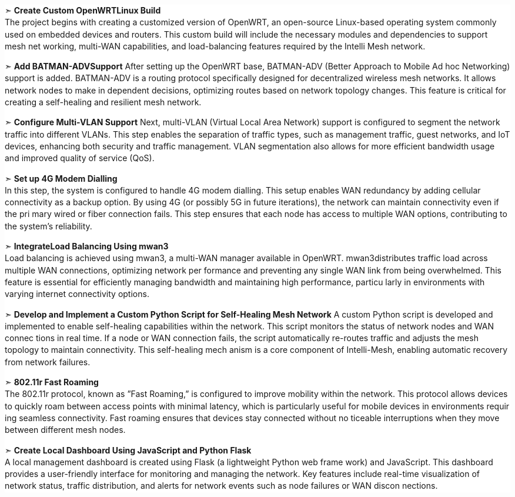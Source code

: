 ➣  **Create Custom OpenWRTLinux Build**  
 The project begins with creating a customized version of OpenWRT, an open-source
 Linux-based operating system commonly used on embedded devices and routers. This
 custom build will include the necessary modules and dependencies to support mesh net
working, multi-WAN capabilities, and load-balancing features required by the Intelli
Mesh network.

 ➣ **Add BATMAN-ADVSupport**
 After setting up the OpenWRT base, BATMAN-ADV (Better Approach to Mobile Ad
hoc Networking) support is added. BATMAN-ADV is a routing protocol specifically
 designed for decentralized wireless mesh networks. It allows network nodes to make in
dependent decisions, optimizing routes based on network topology changes. This feature
 is critical for creating a self-healing and resilient mesh network.
 
 ➣ **Configure Multi-VLAN Support** 
 Next, multi-VLAN (Virtual Local Area Network) support is configured to segment the
 network traffic into different VLANs. This step enables the separation of traffic types,
 such as management traffic, guest networks, and IoT devices, enhancing both security
 and traffic management. VLAN segmentation also allows for more efficient bandwidth
 usage and improved quality of service (QoS).
 
 ➣ **Set up 4G Modem Dialling**  
 In this step, the system is configured to handle 4G modem dialling. This setup enables
 WAN redundancy by adding cellular connectivity as a backup option. By using 4G (or
 possibly 5G in future iterations), the network can maintain connectivity even if the pri
mary wired or fiber connection fails. This step ensures that each node has access to
 multiple WAN options, contributing to the system’s reliability.
 
 ➣ **IntegrateLoad Balancing Using mwan3**  
 Load balancing is achieved using mwan3, a multi-WAN manager available in OpenWRT.
 mwan3distributes traffic load across multiple WAN connections, optimizing network per
formance and preventing any single WAN link from being overwhelmed. This feature is
 essential for efficiently managing bandwidth and maintaining high performance, particu
larly in environments with varying internet connectivity options.  

 ➣ **Develop and Implement a Custom Python Script for Self-Healing Mesh Network** 
 A custom Python script is developed and implemented to enable self-healing capabilities
 within the network. This script monitors the status of network nodes and WAN connec
tions in real time. If a node or WAN connection fails, the script automatically re-routes
 traffic and adjusts the mesh topology to maintain connectivity. This self-healing mech
anism is a core component of Intelli-Mesh, enabling automatic recovery from network
 failures.  
 
 ➣ **802.11r Fast Roaming**  
 The 802.11r protocol, known as ”Fast Roaming,” is configured to improve mobility within
 the network. This protocol allows devices to quickly roam between access points with
 minimal latency, which is particularly useful for mobile devices in environments requir
ing seamless connectivity. Fast roaming ensures that devices stay connected without no
ticeable interruptions when they move between different mesh nodes.  

 ➣ **Create Local Dashboard Using JavaScript and Python Flask**  
 A local management dashboard is created using Flask (a lightweight Python web frame
work) and JavaScript. This dashboard provides a user-friendly interface for monitoring
 and managing the network. Key features include real-time visualization of network status,
 traffic distribution, and alerts for network events such as node failures or WAN discon
nections.  

